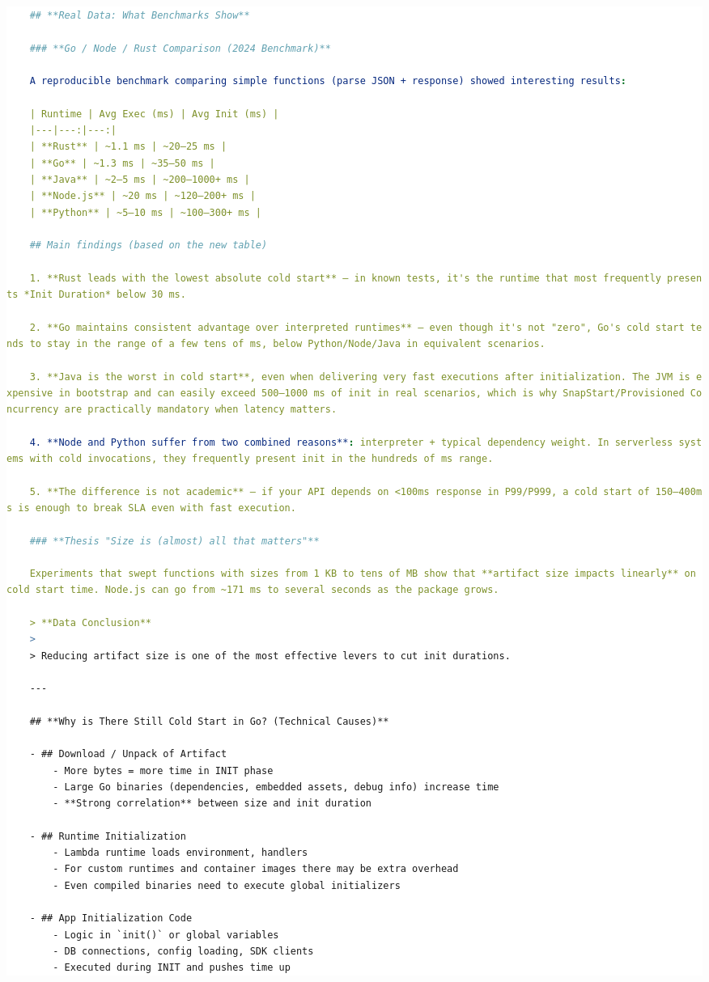 ```yaml
    ## **Real Data: What Benchmarks Show**

    ### **Go / Node / Rust Comparison (2024 Benchmark)**

    A reproducible benchmark comparing simple functions (parse JSON + response) showed interesting results:

    | Runtime | Avg Exec (ms) | Avg Init (ms) |
    |---|---:|---:|
    | **Rust** | ~1.1 ms | ~20–25 ms |
    | **Go** | ~1.3 ms | ~35–50 ms |
    | **Java** | ~2–5 ms | ~200–1000+ ms |
    | **Node.js** | ~20 ms | ~120–200+ ms |
    | **Python** | ~5–10 ms | ~100–300+ ms |

    ## Main findings (based on the new table)

    1. **Rust leads with the lowest absolute cold start** — in known tests, it's the runtime that most frequently presents *Init Duration* below 30 ms.

    2. **Go maintains consistent advantage over interpreted runtimes** — even though it's not "zero", Go's cold start tends to stay in the range of a few tens of ms, below Python/Node/Java in equivalent scenarios.

    3. **Java is the worst in cold start**, even when delivering very fast executions after initialization. The JVM is expensive in bootstrap and can easily exceed 500–1000 ms of init in real scenarios, which is why SnapStart/Provisioned Concurrency are practically mandatory when latency matters.

    4. **Node and Python suffer from two combined reasons**: interpreter + typical dependency weight. In serverless systems with cold invocations, they frequently present init in the hundreds of ms range.

    5. **The difference is not academic** — if your API depends on <100ms response in P99/P999, a cold start of 150–400ms is enough to break SLA even with fast execution.

    ### **Thesis "Size is (almost) all that matters"**

    Experiments that swept functions with sizes from 1 KB to tens of MB show that **artifact size impacts linearly** on cold start time. Node.js can go from ~171 ms to several seconds as the package grows.

    > **Data Conclusion**
    > 
    > Reducing artifact size is one of the most effective levers to cut init durations.

    ---

    ## **Why is There Still Cold Start in Go? (Technical Causes)**

    - ## Download / Unpack of Artifact
        - More bytes = more time in INIT phase
        - Large Go binaries (dependencies, embedded assets, debug info) increase time
        - **Strong correlation** between size and init duration

    - ## Runtime Initialization
        - Lambda runtime loads environment, handlers
        - For custom runtimes and container images there may be extra overhead
        - Even compiled binaries need to execute global initializers

    - ## App Initialization Code
        - Logic in `init()` or global variables
        - DB connections, config loading, SDK clients
        - Executed during INIT and pushes time up
```